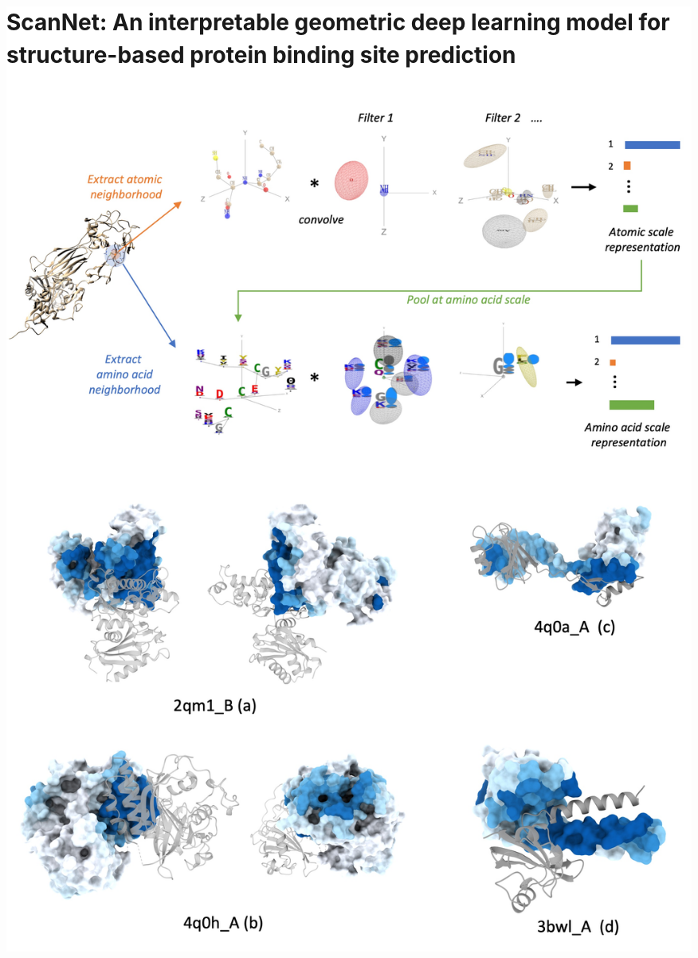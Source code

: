 # ScanNet: An interpretable geometric deep learning model for structure-based protein binding site prediction

![](images/ScanNet_logo.jpg)

![](images/gallery.jpg)
